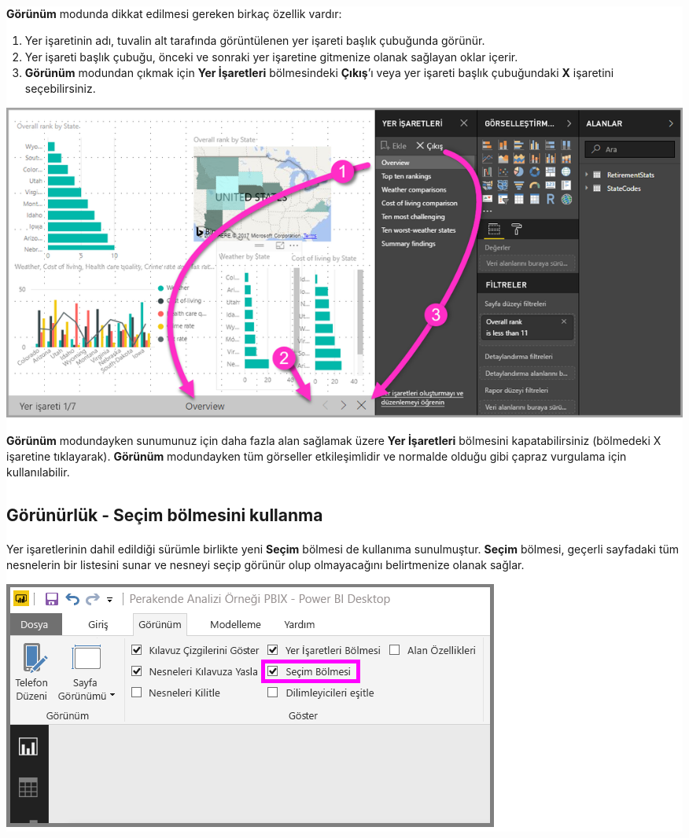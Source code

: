 **Görünüm** modunda dikkat edilmesi gereken birkaç özellik vardır:

1. Yer işaretinin adı, tuvalin alt tarafında görüntülenen yer işareti başlık çubuğunda görünür.
2. Yer işareti başlık çubuğu, önceki ve sonraki yer işaretine gitmenize olanak sağlayan oklar içerir.
3. **Görünüm** modundan çıkmak için **Yer İşaretleri** bölmesindeki **Çıkış**’ı veya yer işareti başlık çubuğundaki **X** işaretini seçebilirsiniz. 

![Yer işareti bölmesindeki yer işareti başlık çubuğu özellikleri](media/desktop-bookmarks/bookmarks_07.png)

**Görünüm** modundayken sunumunuz için daha fazla alan sağlamak üzere **Yer İşaretleri** bölmesini kapatabilirsiniz (bölmedeki X işaretine tıklayarak). **Görünüm** modundayken tüm görseller etkileşimlidir ve normalde olduğu gibi çapraz vurgulama için kullanılabilir. 

## <a name="visibility---using-the-selection-pane"></a>Görünürlük - Seçim bölmesini kullanma
Yer işaretlerinin dahil edildiği sürümle birlikte yeni **Seçim** bölmesi de kullanıma sunulmuştur. **Seçim** bölmesi, geçerli sayfadaki tüm nesnelerin bir listesini sunar ve nesneyi seçip görünür olup olmayacağını belirtmenize olanak sağlar. 

![Seçim bölmesini etkinleştirme](media/desktop-bookmarks/bookmarks_08.png)
